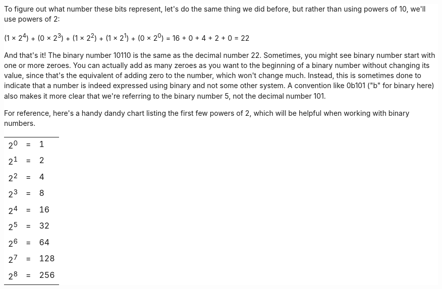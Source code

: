 To figure out what number these bits represent, let's do the same thing we did before, but rather than using powers of 10, we'll use powers of 2:

(1 &times; 2<sup>4</sup>) + (0 &times; 2<sup>3</sup>) + (1 &times; 2<sup>2</sup>) + (1 &times; 2<sup>1</sup>) + (0 &times; 2<sup>0</sup>) =
16 + 0 + 4 + 2 + 0 = 22

And that's it! The binary number 10110 is the same as the decimal number 22. Sometimes, you might see binary number start with one or more zeroes. You can actually add as many zeroes as you want to the beginning of a binary number without changing its value, since that's the equivalent of adding zero to the number, which won't change much. Instead, this is sometimes done to indicate that a number is indeed expressed using binary and not some other system. A convention like 0b101 ("b" for binary here) also makes it more clear that we're referring to the binary number 5, not the decimal number 101.

For reference, here's a handy dandy chart listing the first few powers of 2, which will be helpful when working with binary numbers.

<table style="font-size: 16px">
    <tr>
        <td>2<sup>0</sup></td>
        <td> = </td>
        <td>1</td>
    </tr>
    <tr>
        <td>2<sup>1</sup></td>
        <td> = </td>
        <td>2</td>
    </tr>
    <tr>
        <td>2<sup>2</sup></td>
        <td> = </td>
        <td>4</td>
    </tr>
    <tr>
        <td>2<sup>3</sup></td>
        <td> = </td>
        <td>8</td>
    </tr>
    <tr>
        <td>2<sup>4</sup></td>
        <td> = </td>
        <td>16</td>
    </tr>
    <tr>
        <td>2<sup>5</sup></td>
        <td> = </td>
        <td>32</td>
    </tr>
    <tr>
        <td>2<sup>6</sup></td>
        <td> = </td>
        <td>64</td>
    </tr>
    <tr>
        <td>2<sup>7</sup></td>
        <td> = </td>
        <td>128</td>
    </tr>
    <tr>
        <td>2<sup>8</sup></td>
        <td> = </td>
        <td>256</td>
    </tr>
    <tr>